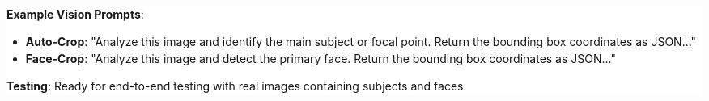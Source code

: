 **Example Vision Prompts**:
- **Auto-Crop**: "Analyze this image and identify the main subject or focal point. Return the bounding box coordinates as JSON..."
- **Face-Crop**: "Analyze this image and detect the primary face. Return the bounding box coordinates as JSON..."

**Testing**: Ready for end-to-end testing with real images containing subjects and faces
